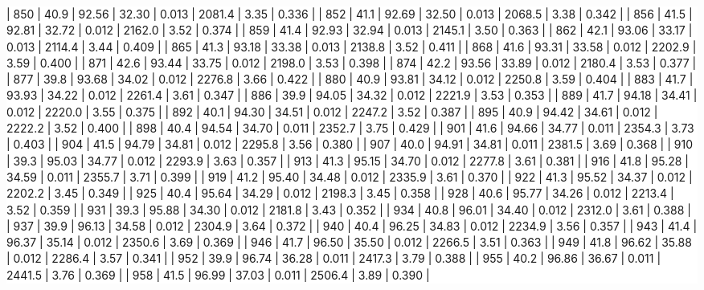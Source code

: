 | 850    | 40.9     | 92.56    | 32.30    | 0.013    | 2081.4   | 3.35     | 0.336    |
| 852    | 41.1     | 92.69    | 32.50    | 0.013    | 2068.5   | 3.38     | 0.342    |
| 856    | 41.5     | 92.81    | 32.72    | 0.012    | 2162.0   | 3.52     | 0.374    |
| 859    | 41.4     | 92.93    | 32.94    | 0.013    | 2145.1   | 3.50     | 0.363    |
| 862    | 42.1     | 93.06    | 33.17    | 0.013    | 2114.4   | 3.44     | 0.409    |
| 865    | 41.3     | 93.18    | 33.38    | 0.013    | 2138.8   | 3.52     | 0.411    |
| 868    | 41.6     | 93.31    | 33.58    | 0.012    | 2202.9   | 3.59     | 0.400    |
| 871    | 42.6     | 93.44    | 33.75    | 0.012    | 2198.0   | 3.53     | 0.398    |
| 874    | 42.2     | 93.56    | 33.89    | 0.012    | 2180.4   | 3.53     | 0.377    |
| 877    | 39.8     | 93.68    | 34.02    | 0.012    | 2276.8   | 3.66     | 0.422    |
| 880    | 40.9     | 93.81    | 34.12    | 0.012    | 2250.8   | 3.59     | 0.404    |
| 883    | 41.7     | 93.93    | 34.22    | 0.012    | 2261.4   | 3.61     | 0.347    |
| 886    | 39.9     | 94.05    | 34.32    | 0.012    | 2221.9   | 3.53     | 0.353    |
| 889    | 41.7     | 94.18    | 34.41    | 0.012    | 2220.0   | 3.55     | 0.375    |
| 892    | 40.1     | 94.30    | 34.51    | 0.012    | 2247.2   | 3.52     | 0.387    |
| 895    | 40.9     | 94.42    | 34.61    | 0.012    | 2222.2   | 3.52     | 0.400    |
| 898    | 40.4     | 94.54    | 34.70    | 0.011    | 2352.7   | 3.75     | 0.429    |
| 901    | 41.6     | 94.66    | 34.77    | 0.011    | 2354.3   | 3.73     | 0.403    |
| 904    | 41.5     | 94.79    | 34.81    | 0.012    | 2295.8   | 3.56     | 0.380    |
| 907    | 40.0     | 94.91    | 34.81    | 0.011    | 2381.5   | 3.69     | 0.368    |
| 910    | 39.3     | 95.03    | 34.77    | 0.012    | 2293.9   | 3.63     | 0.357    |
| 913    | 41.3     | 95.15    | 34.70    | 0.012    | 2277.8   | 3.61     | 0.381    |
| 916    | 41.8     | 95.28    | 34.59    | 0.011    | 2355.7   | 3.71     | 0.399    |
| 919    | 41.2     | 95.40    | 34.48    | 0.012    | 2335.9   | 3.61     | 0.370    |
| 922    | 41.3     | 95.52    | 34.37    | 0.012    | 2202.2   | 3.45     | 0.349    |
| 925    | 40.4     | 95.64    | 34.29    | 0.012    | 2198.3   | 3.45     | 0.358    |
| 928    | 40.6     | 95.77    | 34.26    | 0.012    | 2213.4   | 3.52     | 0.359    |
| 931    | 39.3     | 95.88    | 34.30    | 0.012    | 2181.8   | 3.43     | 0.352    |
| 934    | 40.8     | 96.01    | 34.40    | 0.012    | 2312.0   | 3.61     | 0.388    |
| 937    | 39.9     | 96.13    | 34.58    | 0.012    | 2304.9   | 3.64     | 0.372    |
| 940    | 40.4     | 96.25    | 34.83    | 0.012    | 2234.9   | 3.56     | 0.357    |
| 943    | 41.4     | 96.37    | 35.14    | 0.012    | 2350.6   | 3.69     | 0.369    |
| 946    | 41.7     | 96.50    | 35.50    | 0.012    | 2266.5   | 3.51     | 0.363    |
| 949    | 41.8     | 96.62    | 35.88    | 0.012    | 2286.4   | 3.57     | 0.341    |
| 952    | 39.9     | 96.74    | 36.28    | 0.011    | 2417.3   | 3.79     | 0.388    |
| 955    | 40.2     | 96.86    | 36.67    | 0.011    | 2441.5   | 3.76     | 0.369    |
| 958    | 41.5     | 96.99    | 37.03    | 0.011    | 2506.4   | 3.89     | 0.390    |